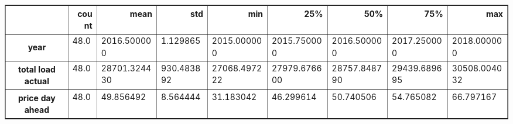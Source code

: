 


<div>
<style scoped>
    .dataframe tbody tr th:only-of-type {
        vertical-align: middle;
    }

    .dataframe tbody tr th {
        vertical-align: top;
    }

    .dataframe thead th {
        text-align: right;
    }
</style>
<table border="1" class="dataframe">
  <thead>
    <tr style="text-align: right;">
      <th></th>
      <th>count</th>
      <th>mean</th>
      <th>std</th>
      <th>min</th>
      <th>25%</th>
      <th>50%</th>
      <th>75%</th>
      <th>max</th>
    </tr>
  </thead>
  <tbody>
    <tr>
      <th>year</th>
      <td>48.0</td>
      <td>2016.500000</td>
      <td>1.129865</td>
      <td>2015.000000</td>
      <td>2015.750000</td>
      <td>2016.500000</td>
      <td>2017.250000</td>
      <td>2018.000000</td>
    </tr>
    <tr>
      <th>total load actual</th>
      <td>48.0</td>
      <td>28701.324430</td>
      <td>930.483892</td>
      <td>27068.497222</td>
      <td>27979.676600</td>
      <td>28757.848790</td>
      <td>29439.689695</td>
      <td>30508.004032</td>
    </tr>
    <tr>
      <th>price day ahead</th>
      <td>48.0</td>
      <td>49.856492</td>
      <td>8.564444</td>
      <td>31.183042</td>
      <td>46.299614</td>
      <td>50.740506</td>
      <td>54.765082</td>
      <td>66.797167</td>
    </tr>
    <tr>